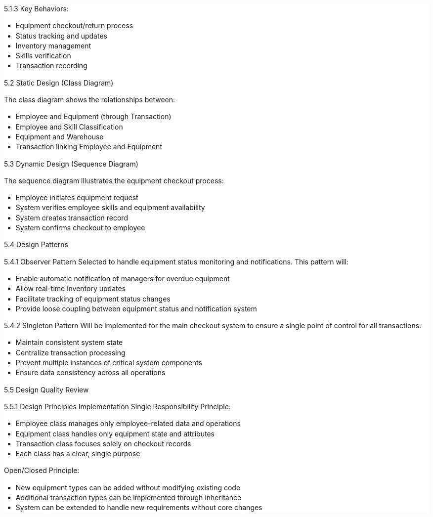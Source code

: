5.1.3 Key Behaviors:
- Equipment checkout/return process
- Status tracking and updates
- Inventory management
- Skills verification
- Transaction recording
 
5.2 Static Design (Class Diagram)


 
The class diagram shows the relationships between:
- Employee and Equipment (through Transaction)
- Employee and Skill Classification
- Equipment and Warehouse
- Transaction linking Employee and Equipment
 
5.3 Dynamic Design (Sequence Diagram)


 
The sequence diagram illustrates the equipment checkout process:
- Employee initiates equipment request
- System verifies employee skills and equipment availability
- System creates transaction record
- System confirms checkout to employee
 
5.4 Design Patterns
 
5.4.1 Observer Pattern
Selected to handle equipment status monitoring and notifications. This pattern will:
- Enable automatic notification of managers for overdue equipment
- Allow real-time inventory updates
- Facilitate tracking of equipment status changes
- Provide loose coupling between equipment status and notification system
 
5.4.2 Singleton Pattern
Will be implemented for the main checkout system to ensure a single point of control for all transactions:
- Maintain consistent system state
- Centralize transaction processing
- Prevent multiple instances of critical system components
- Ensure data consistency across all operations
 
5.5 Design Quality Review
 
5.5.1 Design Principles Implementation
Single Responsibility Principle: 
- Employee class manages only employee-related data and operations
- Equipment class handles only equipment state and attributes
- Transaction class focuses solely on checkout records
- Each class has a clear, single purpose
 
Open/Closed Principle: 
- New equipment types can be added without modifying existing code
- Additional transaction types can be implemented through inheritance
- System can be extended to handle new requirements without core changes
 